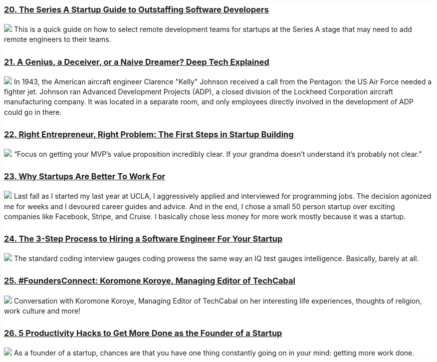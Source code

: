 ### [20. The Series A Startup Guide to Outstaffing Software Developers](https://hackernoon.com/the-series-a-startup-guide-to-outstaffing-software-developers)
![](https://cdn.hackernoon.com/images/R2EyjV01iJMEoR6DS6Z1FhEXhm13-be03a9f.jpeg)
This is a quick guide on how to select remote development teams for startups at the Series A stage that may need to add remote engineers to their teams.

### [21. A Genius, a Deceiver, or a Naive Dreamer? Deep Tech Explained ](https://hackernoon.com/a-genius-a-deceiver-or-a-naive-dreamer-deep-tech-explained-b13t3a67)
![](https://cdn.hackernoon.com/drafts/u74t36pf.png)
In 1943, the American aircraft engineer Clarence "Kelly" Johnson received a call from the Pentagon: the US Air Force needed a fighter jet. Johnson ran Advanced Development Projects (ADP), a closed division of the Lockheed Corporation aircraft manufacturing company. It was located in a separate room, and only employees directly involved in the development of ADP could go in there.

### [22. Right Entrepreneur, Right Problem: The First Steps in Startup Building](https://hackernoon.com/right-entrepreneur-right-problem-the-first-steps-in-startup-building)
![](https://cdn.hackernoon.com/images/dYFHnbCDjRewpGdWzSQy2UHNH7A2-pxkq354v.jpeg)
“Focus on getting your MVP’s value proposition incredibly clear. If your grandma doesn’t understand it’s probably not clear.”

### [23. Why Startups Are Better To Work For](https://hackernoon.com/why-startups-are-better-to-work-for-d8y3t9x)
![](https://cdn.hackernoon.com/drafts/5rd73tw4.png)
Last fall as I started my last year at UCLA, I aggressively applied and interviewed for programming jobs. The decision agonized me for weeks and I devoured career guides and advice. And in the end, I chose a small 50 person startup over exciting companies like Facebook, Stripe, and Cruise. I basically chose less money for more work mostly because it was a startup.

### [24. The 3-Step Process to Hiring a Software Engineer For Your Startup](https://hackernoon.com/the-3-step-process-to-hiring-a-software-engineer-for-your-startup)
![](https://cdn.hackernoon.com/images/GaIljtyPquWy2SjlYFy2qRJcz803-d1b3jfa.jpeg)
The standard coding interview gauges coding prowess the same way an IQ test gauges intelligence. Basically, barely at all.

### [25. #FoundersConnect: Koromone Koroye, Managing Editor of TechCabal](https://hackernoon.com/foundersconnect-koromone-koroye-managing-editor-of-techcabal)
![](https://cdn.hackernoon.com/images/14jwr5qGazancUxcRU4AXRFZ97F3-1ic3nso.jpeg)
Conversation with Koromone Koroye, Managing Editor of TechCabal on her interesting life experiences, thoughts of religion, work culture and more!

### [26. 5 Productivity Hacks to Get More Done as the Founder of a Startup](https://hackernoon.com/5-productivity-hacks-to-get-more-done-as-the-founder-of-a-startup)
![](https://cdn.hackernoon.com/images/SxUMlCXvimV9WjWFnvnCNmD4w5D3-i093pja.jpeg)
As a founder of a startup, chances are that you have one thing constantly going on in your mind: getting more work done.
